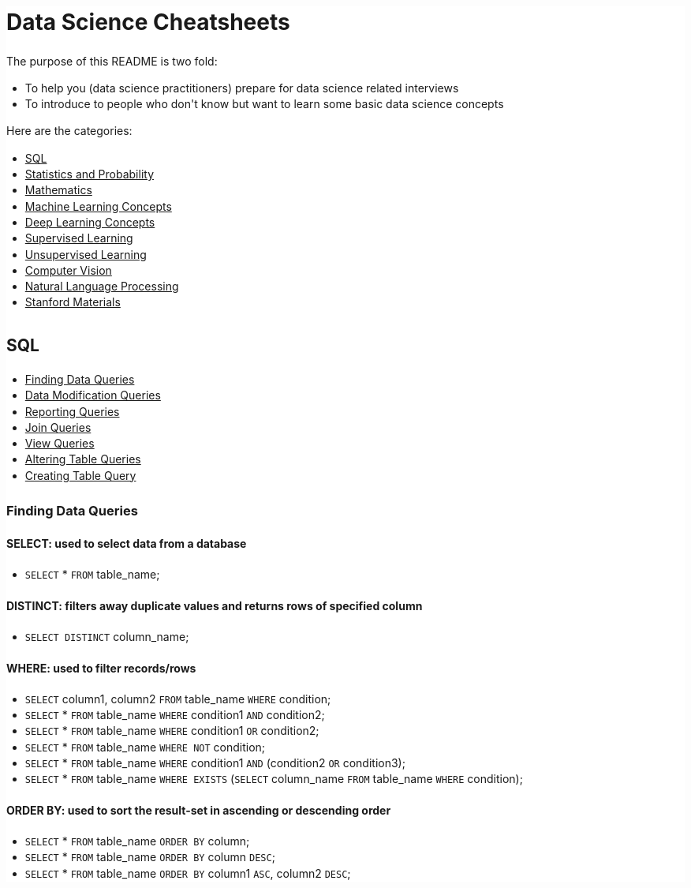 # Data Science Cheatsheets

The purpose of this README is two fold:
* To help you (data science practitioners) prepare for data science related interviews
* To introduce to people who don't know but want to learn some basic data science concepts

Here are the categories:

* [SQL](#sql)
* [Statistics and Probability](#statistics-and-probability)
* [Mathematics](#mathematics)
* [Machine Learning Concepts](#machine-learning-concepts)
* [Deep Learning Concepts](#deep-learning-concepts)
* [Supervised Learning](#supervised-learning)
* [Unsupervised Learning](#unsupervised-learning)
* [Computer Vision](#computer-vision)
* [Natural Language Processing](#natural-language-processing)
* [Stanford Materials](#stanford-materials)

## SQL

* [Finding Data Queries](#finding-data-queries)
* [Data Modification Queries](#data-modification-queries)
* [Reporting Queries](#reporting-queries)
* [Join Queries](#join-queries)
* [View Queries](#view-queries)
* [Altering Table Queries](#altering-table-queries)
* [Creating Table Query](#creating-table-query)

### Finding Data Queries

#### **SELECT**: used to select data from a database
* `SELECT` * `FROM` table_name;

#### **DISTINCT**: filters away duplicate values and returns rows of specified column
* `SELECT DISTINCT` column_name;

#### **WHERE**: used to filter records/rows
* `SELECT` column1, column2 `FROM` table_name `WHERE` condition;
* `SELECT` * `FROM` table_name `WHERE` condition1 `AND` condition2;
* `SELECT` * `FROM` table_name `WHERE` condition1 `OR` condition2;
* `SELECT` * `FROM` table_name `WHERE NOT` condition;
* `SELECT` * `FROM` table_name `WHERE` condition1 `AND` (condition2 `OR` condition3);
* `SELECT` * `FROM` table_name `WHERE EXISTS` (`SELECT` column_name `FROM` table_name `WHERE` condition);

#### **ORDER BY**: used to sort the result-set in ascending or descending order
* `SELECT` * `FROM` table_name `ORDER BY` column;
* `SELECT` * `FROM` table_name `ORDER BY` column `DESC`;
* `SELECT` * `FROM` table_name `ORDER BY` column1 `ASC`, column2 `DESC`;
